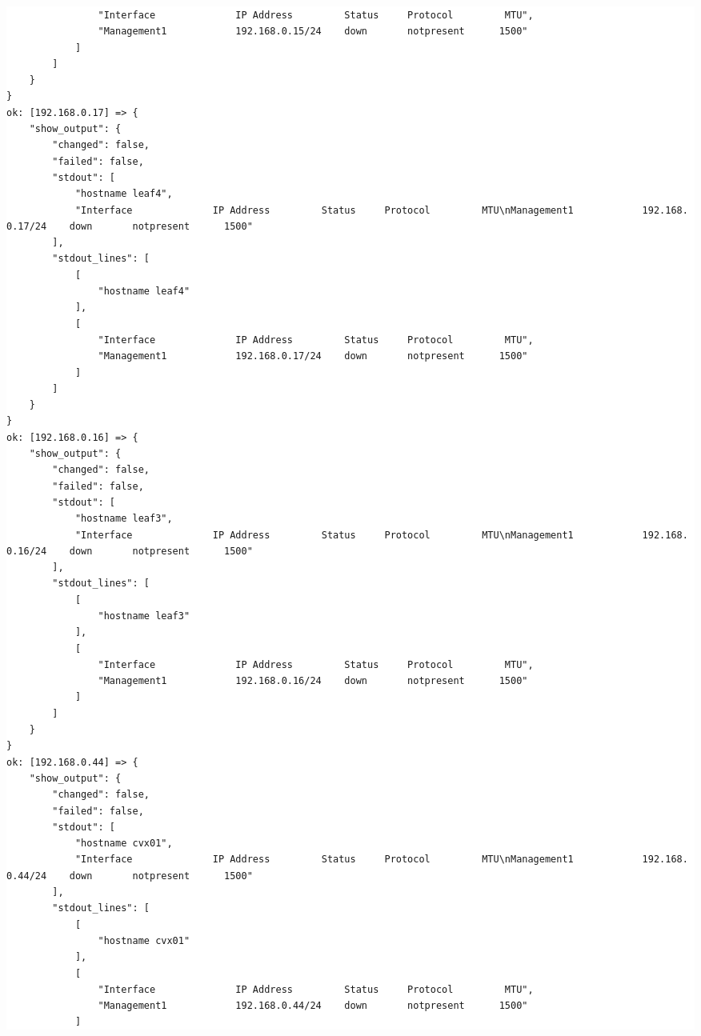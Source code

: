 ``` shell
                "Interface              IP Address         Status     Protocol         MTU",
                "Management1            192.168.0.15/24    down       notpresent      1500"
            ]
        ]
    }
}
ok: [192.168.0.17] => {
    "show_output": {
        "changed": false,
        "failed": false,
        "stdout": [
            "hostname leaf4",
            "Interface              IP Address         Status     Protocol         MTU\nManagement1            192.168.0.17/24    down       notpresent      1500"
        ],
        "stdout_lines": [
            [
                "hostname leaf4"
            ],
            [
                "Interface              IP Address         Status     Protocol         MTU",
                "Management1            192.168.0.17/24    down       notpresent      1500"
            ]
        ]
    }
}
ok: [192.168.0.16] => {
    "show_output": {
        "changed": false,
        "failed": false,
        "stdout": [
            "hostname leaf3",
            "Interface              IP Address         Status     Protocol         MTU\nManagement1            192.168.0.16/24    down       notpresent      1500"
        ],
        "stdout_lines": [
            [
                "hostname leaf3"
            ],
            [
                "Interface              IP Address         Status     Protocol         MTU",
                "Management1            192.168.0.16/24    down       notpresent      1500"
            ]
        ]
    }
}
ok: [192.168.0.44] => {
    "show_output": {
        "changed": false,
        "failed": false,
        "stdout": [
            "hostname cvx01",
            "Interface              IP Address         Status     Protocol         MTU\nManagement1            192.168.0.44/24    down       notpresent      1500"
        ],
        "stdout_lines": [
            [
                "hostname cvx01"
            ],
            [
                "Interface              IP Address         Status     Protocol         MTU",
                "Management1            192.168.0.44/24    down       notpresent      1500"
            ]
```